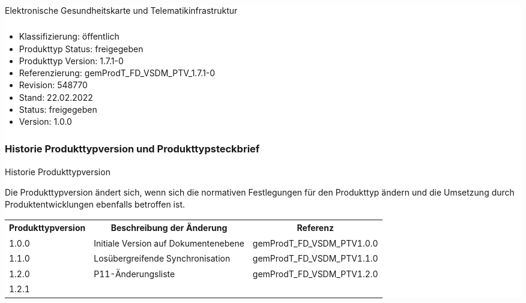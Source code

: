 
Elektronische Gesundheitskarte und Telematikinfrastruktur

### 

- Klassifizierung: öffentlich
- Produkttyp Status: freigegeben
- Produkttyp Version: 1.7.1-0
- Referenzierung: gemProdT_FD_VSDM_PTV_1.7.1-0
- Revision: 548770
- Stand: 22.02.2022
- Status: freigegeben
- Version: 1.0.0

### Historie Produkttypversion und Produkttypsteckbrief

Historie Produkttypversion

Die Produkttypversion ändert sich, wenn sich die normativen Festlegungen für
den Produkttyp ändern und die Umsetzung durch Produktentwicklungen ebenfalls
betroffen ist.

<table><tr><th>
Produkttypversion

</th><th>
Beschreibung der Änderung

</th><th>
Referenz

</th></tr><tr><td>
1.0.0

</td><td>
Initiale Version auf Dokumentenebene

</td><td>
gemProdT_FD_VSDM_PTV1.0.0

</td></tr><tr><td>
1.1.0

</td><td>
Losübergreifende Synchronisation

</td><td>
gemProdT_FD_VSDM_PTV1.1.0

</td></tr><tr><td>
1.2.0

</td><td>
P11-Änderungsliste

</td><td>
gemProdT_FD_VSDM_PTV1.2.0

</td></tr><tr><td>
1.2.1
